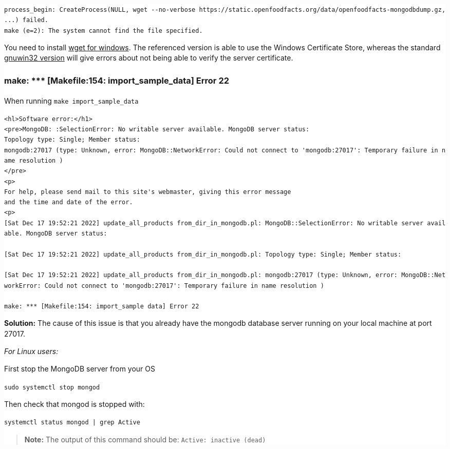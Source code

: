 ```console
process_begin: CreateProcess(NULL, wget --no-verbose https://static.openfoodfacts.org/data/openfoodfacts-mongodbdump.gz, ...) failed.
make (e=2): The system cannot find the file specified.
```

You need to install [wget for windows](https://eternallybored.org/misc/wget/). The referenced version is able to use the Windows Certificate Store, whereas the standard [gnuwin32 version](https://gnuwin32.sourceforge.net/packages/wget.htm) will give errors about not being able to verify the server certificate.

### make: *** [Makefile:154: import_sample_data] Error 22 

When running `make import_sample_data`

```console
<hl>Software error:</h1>
<pre>MongoDB: :SelectionError: No writable server available. MongoDB server status:
Topology type: Single; Member status:
mongodb:27017 (type: Unknown, error: MongoDB::NetworkError: Could not connect to 'mongodb:27017': Temporary failure in name resolution )
</pre>
<p>
For help, please send mail to this site's webmaster, giving this error message
and the time and date of the error.
<p>
[Sat Dec 17 19:52:21 2022] update_all_products from_dir_in_mongodb.pl: MongoDB::SelectionError: No writable server available. MongoDB server status:

[Sat Dec 17 19:52:21 2022] update_all_products from_dir_in_mongodb.pl: Topology type: Single; Member status:

[Sat Dec 17 19:52:21 2022] update_all_products from_dir_in_mongodb.pl: mongodb:27017 (type: Unknown, error: MongoDB::NetworkError: Could not connect to 'mongodb:27017': Temporary failure in name resolution )

make: *** [Makefile:154: import_sample data] Error 22
```

**Solution:**
The cause of this issue is that you already have the mongodb database server running on your local machine at port 27017. 

*For Linux users:*

First stop the MongoDB server from your OS
```console
sudo systemctl stop mongod
```

Then check that mongod is stopped with:
```console
systemctl status mongod | grep Active
```
> **Note:**
> The output of this command should be:
  `Active: inactive (dead)`
